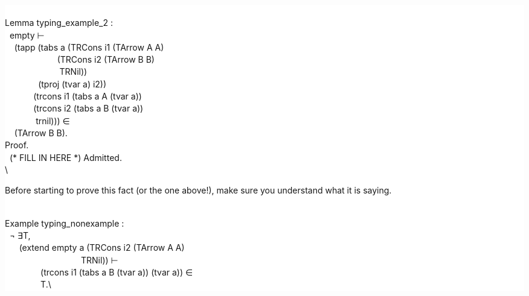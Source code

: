 \
 <span class="id" type="keyword">Lemma</span> <span class="id"
type="var">typing\_example\_2</span> :\
   <span class="id" type="var">empty</span> <span
style="font-family: arial;">⊢</span>\
     (<span class="id" type="var">tapp</span> (<span class="id"
type="var">tabs</span> <span class="id" type="var">a</span> (<span
class="id" type="var">TRCons</span> <span class="id"
type="var">i1</span> (<span class="id" type="var">TArrow</span> <span
class="id" type="var">A</span> <span class="id" type="var">A</span>)\
                       (<span class="id" type="var">TRCons</span> <span
class="id" type="var">i2</span> (<span class="id"
type="var">TArrow</span> <span class="id" type="var">B</span> <span
class="id" type="var">B</span>)\
                        <span class="id" type="var">TRNil</span>))\
               (<span class="id" type="var">tproj</span> (<span
class="id" type="var">tvar</span> <span class="id" type="var">a</span>)
<span class="id" type="var">i2</span>))\
             (<span class="id" type="var">trcons</span> <span class="id"
type="var">i1</span> (<span class="id" type="var">tabs</span> <span
class="id" type="var">a</span> <span class="id" type="var">A</span>
(<span class="id" type="var">tvar</span> <span class="id"
type="var">a</span>))\
             (<span class="id" type="var">trcons</span> <span class="id"
type="var">i2</span> (<span class="id" type="var">tabs</span> <span
class="id" type="var">a</span> <span class="id" type="var">B</span>
(<span class="id" type="var">tvar</span> <span class="id"
type="var">a</span>))\
              <span class="id" type="var">trnil</span>))) ∈\
     (<span class="id" type="var">TArrow</span> <span class="id"
type="var">B</span> <span class="id" type="var">B</span>).\
 <span class="id" type="keyword">Proof</span>.\
   <span class="comment">(\* FILL IN HERE \*)</span> <span class="id"
type="var">Admitted</span>.\
\

</div>

<div class="doc">

Before starting to prove this fact (or the one above!), make sure you
understand what it is saying.

</div>

<div class="code code-tight">

\
 <span class="id" type="keyword">Example</span> <span class="id"
type="var">typing\_nonexample</span> :\
   ¬ <span style="font-family: arial;">∃</span><span class="id"
type="var">T</span>,\
       (<span class="id" type="var">extend</span> <span class="id"
type="var">empty</span> <span class="id" type="var">a</span> (<span
class="id" type="var">TRCons</span> <span class="id"
type="var">i2</span> (<span class="id" type="var">TArrow</span> <span
class="id" type="var">A</span> <span class="id" type="var">A</span>)\
                                 <span class="id"
type="var">TRNil</span>)) <span style="font-family: arial;">⊢</span>\
                (<span class="id" type="var">trcons</span> <span
class="id" type="var">i1</span> (<span class="id" type="var">tabs</span>
<span class="id" type="var">a</span> <span class="id"
type="var">B</span> (<span class="id" type="var">tvar</span> <span
class="id" type="var">a</span>)) (<span class="id"
type="var">tvar</span> <span class="id" type="var">a</span>)) ∈\
                <span class="id" type="var">T</span>.\
